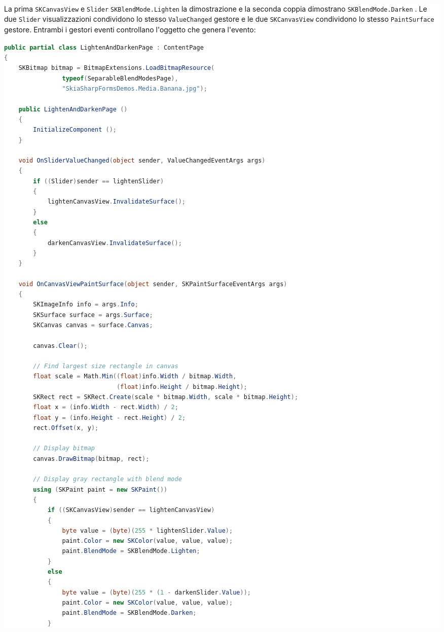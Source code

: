La prima `SKCanvasView` e `Slider` `SKBlendMode.Lighten` la dimostrazione e la seconda coppia dimostrano `SKBlendMode.Darken` . Le due `Slider` visualizzazioni condividono lo stesso `ValueChanged` gestore e le due `SKCanvasView` condividono lo stesso `PaintSurface` gestore. Entrambi i gestori eventi controllano l'oggetto che genera l'evento:

```csharp
public partial class LightenAndDarkenPage : ContentPage
{
    SKBitmap bitmap = BitmapExtensions.LoadBitmapResource(
                typeof(SeparableBlendModesPage),
                "SkiaSharpFormsDemos.Media.Banana.jpg");

    public LightenAndDarkenPage ()
    {
        InitializeComponent ();
    }

    void OnSliderValueChanged(object sender, ValueChangedEventArgs args)
    {
        if ((Slider)sender == lightenSlider)
        {
            lightenCanvasView.InvalidateSurface();
        }
        else
        {
            darkenCanvasView.InvalidateSurface();
        }
    }

    void OnCanvasViewPaintSurface(object sender, SKPaintSurfaceEventArgs args)
    {
        SKImageInfo info = args.Info;
        SKSurface surface = args.Surface;
        SKCanvas canvas = surface.Canvas;

        canvas.Clear();

        // Find largest size rectangle in canvas
        float scale = Math.Min((float)info.Width / bitmap.Width,
                               (float)info.Height / bitmap.Height);
        SKRect rect = SKRect.Create(scale * bitmap.Width, scale * bitmap.Height);
        float x = (info.Width - rect.Width) / 2;
        float y = (info.Height - rect.Height) / 2;
        rect.Offset(x, y);

        // Display bitmap
        canvas.DrawBitmap(bitmap, rect);

        // Display gray rectangle with blend mode
        using (SKPaint paint = new SKPaint())
        {
            if ((SKCanvasView)sender == lightenCanvasView)
            {
                byte value = (byte)(255 * lightenSlider.Value);
                paint.Color = new SKColor(value, value, value);
                paint.BlendMode = SKBlendMode.Lighten;
            }
            else
            {
                byte value = (byte)(255 * (1 - darkenSlider.Value));
                paint.Color = new SKColor(value, value, value);
                paint.BlendMode = SKBlendMode.Darken;
            }

```